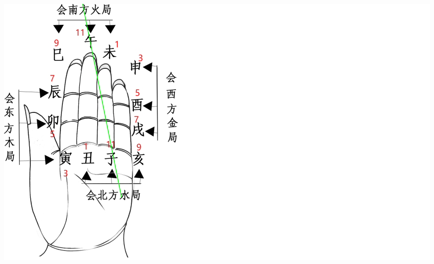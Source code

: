 <img src="小六壬.assets/image-20231006170037828.png" alt="image-20231006170037828" style="zoom: 50%;" />
